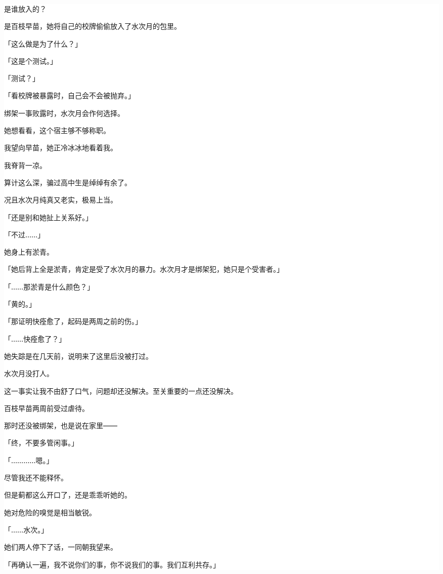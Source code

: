 是谁放入的？

是百枝早苗，她将自己的校牌偷偷放入了水次月的包里。

「这么做是为了什么？」

「这是个测试。」

「测试？」

「看校牌被暴露时，自己会不会被抛弃。」

绑架一事败露时，水次月会作何选择。

她想看看，这个宿主够不够称职。

我望向早苗，她正冷冰冰地看着我。

我脊背一凉。

算计这么深，骗过高中生是绰绰有余了。

况且水次月纯真又老实，极易上当。

「还是别和她扯上关系好。」

「不过……」

她身上有淤青。

「她后背上全是淤青，肯定是受了水次月的暴力。水次月才是绑架犯，她只是个受害者。」

「……那淤青是什么颜色？」

「黄的。」

「那证明快痊愈了，起码是两周之前的伤。」

「……快痊愈了？」

她失踪是在几天前，说明来了这里后没被打过。

水次月没打人。

这一事实让我不由舒了口气，问题却还没解决。至关重要的一点还没解决。

百枝早苗两周前受过虐待。

那时还没被绑架，也是说在家里——

「终，不要多管闲事。」

「…………嗯。」

尽管我还不能释怀。

但是蓟都这么开口了，还是乖乖听她的。

她对危险的嗅觉是相当敏锐。

「……水次。」

她们两人停下了话，一同朝我望来。

「再确认一遍，我不说你们的事，你不说我们的事。我们互利共存。」

